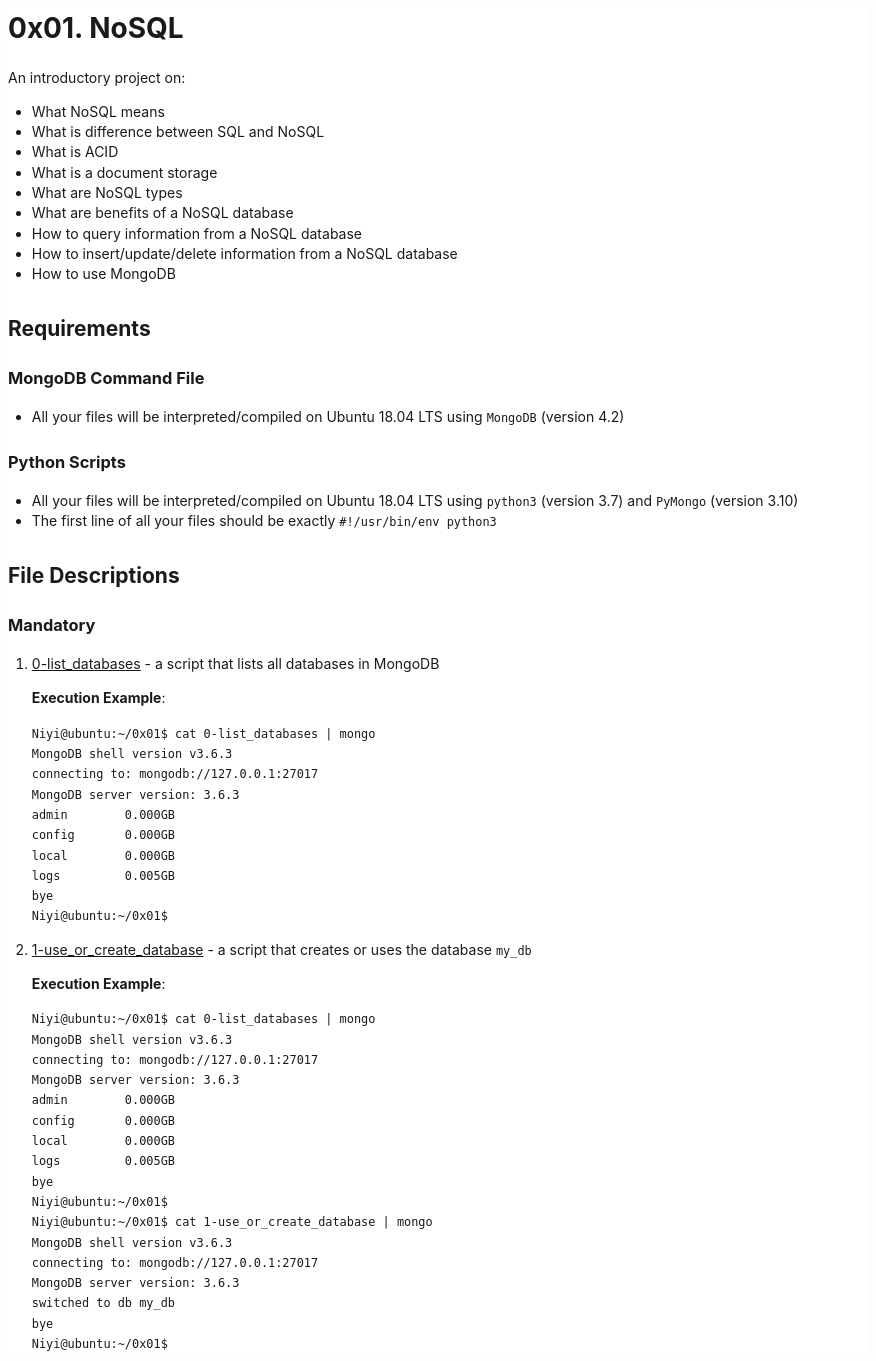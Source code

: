 # 0x01. NoSQL
An introductory project on:
- What NoSQL means
- What is difference between SQL and NoSQL
- What is ACID
- What is a document storage
- What are NoSQL types
- What are benefits of a NoSQL database
- How to query information from a NoSQL database
- How to insert/update/delete information from a NoSQL database
- How to use MongoDB

## Requirements
### MongoDB Command File
- All your files will be interpreted/compiled on Ubuntu 18.04 LTS using `MongoDB` (version 4.2)
### Python Scripts
- All your files will be interpreted/compiled on Ubuntu 18.04 LTS using `python3` (version 3.7) and `PyMongo` (version 3.10)
- The first line of all your files should be exactly `#!/usr/bin/env python3`

## File Descriptions
### Mandatory
1. [0-list_databases](./0-list_databases) - a script that lists all databases in MongoDB
   
    **Execution Example**:
    ```
    Niyi@ubuntu:~/0x01$ cat 0-list_databases | mongo
    MongoDB shell version v3.6.3
    connecting to: mongodb://127.0.0.1:27017
    MongoDB server version: 3.6.3
    admin        0.000GB
    config       0.000GB
    local        0.000GB
    logs         0.005GB
    bye
    Niyi@ubuntu:~/0x01$
    ```

2. [1-use_or_create_database](./1-use_or_create_database) - a script that creates or uses the database `my_db`
   
    **Execution Example**:
    ```
    Niyi@ubuntu:~/0x01$ cat 0-list_databases | mongo
    MongoDB shell version v3.6.3
    connecting to: mongodb://127.0.0.1:27017
    MongoDB server version: 3.6.3
    admin        0.000GB
    config       0.000GB
    local        0.000GB
    logs         0.005GB
    bye
    Niyi@ubuntu:~/0x01$
    Niyi@ubuntu:~/0x01$ cat 1-use_or_create_database | mongo
    MongoDB shell version v3.6.3
    connecting to: mongodb://127.0.0.1:27017
    MongoDB server version: 3.6.3
    switched to db my_db
    bye
    Niyi@ubuntu:~/0x01$
